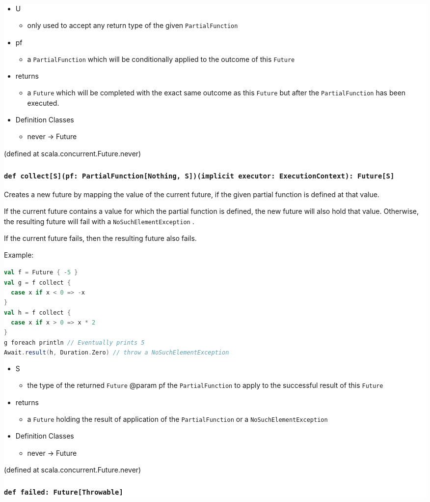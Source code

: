 * U
  * only used to accept any return type of the given `PartialFunction`
* pf
  * a `PartialFunction` which will be conditionally applied to the outcome of
    this `Future`
* returns
  * a `Future` which will be completed with the exact same outcome as this
     `Future` but after the `PartialFunction` has been executed.

* Definition Classes
  * never → Future

(defined at scala.concurrent.Future.never)


### `def collect[S](pf: PartialFunction[Nothing, S])(implicit executor: ExecutionContext): Future[S]` ###

Creates a new future by mapping the value of the current future, if the given
partial function is defined at that value.

If the current future contains a value for which the partial function is
defined, the new future will also hold that value. Otherwise, the resulting
future will fail with a `NoSuchElementException` .

If the current future fails, then the resulting future also fails.

Example:

```scala
val f = Future { -5 }
val g = f collect {
  case x if x < 0 => -x
}
val h = f collect {
  case x if x > 0 => x * 2
}
g foreach println // Eventually prints 5
Await.result(h, Duration.Zero) // throw a NoSuchElementException
```

* S
  * the type of the returned `Future` @param pf the `PartialFunction` to apply
    to the successful result of this `Future`
* returns
  * a `Future` holding the result of application of the `PartialFunction` or a
     `NoSuchElementException`

* Definition Classes
  * never → Future

(defined at scala.concurrent.Future.never)


### `def failed: Future[Throwable]`                                          ###

